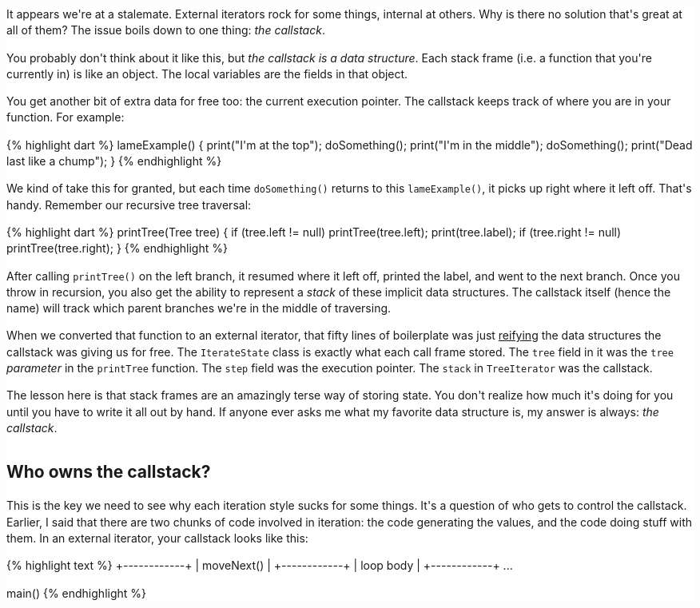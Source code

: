 It appears we're at a stalemate. External iterators rock for some things, internal at others. Why is there no solution that's great at all of them? The issue boils down to one thing: *the callstack*.

You probably don't think about it like this, but *the callstack is a data structure*. Each stack frame (i.e. a function that you're currently in) is like an object. The local variables are the fields in that object.

You get another bit of extra data for free too: the current execution pointer. The callstack keeps track of where you are in your function. For example:

{% highlight dart %}
lameExample() {
  print("I'm at the top");
  doSomething();
  print("I'm in the middle");
  doSomething();
  print("Dead last like a chump");
}
{% endhighlight %}

We kind of take this for granted, but each time `doSomething()` returns to this `lameExample()`, it picks up right where it left off. That's handy. Remember our recursive tree traversal:

{% highlight dart %}
printTree(Tree tree) {
  if (tree.left != null) printTree(tree.left);
  print(tree.label);
  if (tree.right != null) printTree(tree.right);
}
{% endhighlight %}

After calling `printTree()` on the left branch, it resumed where it left off, printed the label, and went to the next branch. Once you throw in recursion, you also get the ability to represent a *stack* of these implicit data structures. The callstack itself (hence the name) will track which parent branches we're in the middle of traversing.

When we converted that function to an external iterator, that fifty lines of boilerplate was just [reifying][] the data structures the callstack was giving us for free. The `IterateState` class is exactly what each call frame stored. The `tree` field in it was the `tree` *parameter* in the `printTree` function. The `step` field was the execution pointer. The `stack` in `TreeIterator` was the callstack.

[reifying]: http://en.wikipedia.org/wiki/Reification_(computer_science)

The lesson here is that stack frames are an amazingly terse way of storing state. You don't realize how much it's doing for you until you have to write it all out by hand. If anyone ever asks me what my favorite data structure is, my answer is always: *the callstack*.

## Who owns the callstack?

This is the key we need to see why each iteration style sucks for some things. It's a question of who gets to control the callstack. Earlier, I said that there are two chunks of code involved in iteration: the code generating the values, and the code doing stuff with them. In an external iterator, your callstack looks like this:

{% highlight text %}
+------------+
| moveNext() |
+------------+
| loop body  |
+------------+
  ...

  main()
{% endhighlight %}


[magpie]: http://magpie-lang.org/
[Gafter and the Gang of Four]: http://gafter.blogspot.com/2007/07/internal-versus-external-iterators.html
[single-dispatch]: http://en.wikipedia.org/wiki/Dynamic_dispatch#Single_and_multiple_dispatch
[Dart]: http://www.dartlang.org/
[desugars]: http://en.wikipedia.org/wiki/Syntactic_sugar
[short-hand]: http://www.dartlang.org/docs/dart-up-and-running/contents/ch02.html#functions
[nonlocal]: http://yehudakatz.com/2010/02/07/the-building-blocks-of-ruby/
[part two]: /2013/02/24/iteration-inside-and-out-part-2/